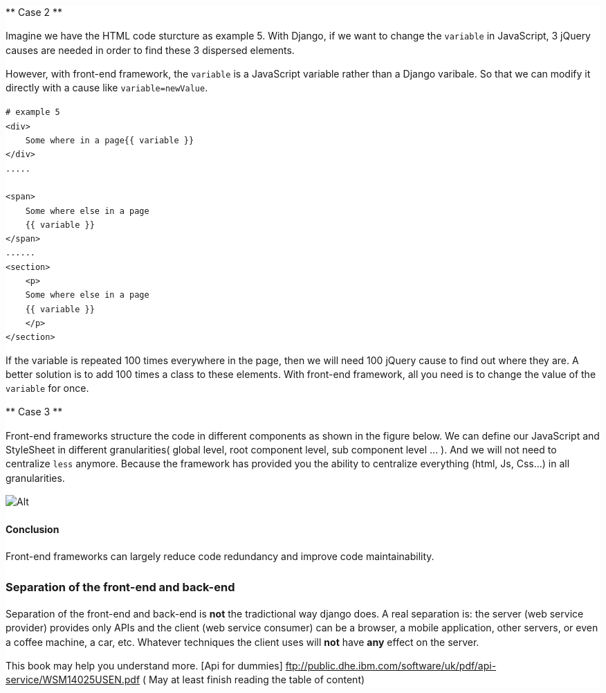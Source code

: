 ** Case 2 **

Imagine we have the HTML code sturcture as example 5. With Django, if we want to change the  `variable` in JavaScript, 3 jQuery causes are needed in order to find these 3 dispersed elements.

However, with front-end framework, the `variable` is a JavaScript variable rather than a Django varibale. So that we can modify it directly with a cause like `variable=newValue`.
```
# example 5
<div>
    Some where in a page{{ variable }}
</div>
.....

<span>
    Some where else in a page
    {{ variable }}
</span>
......
<section>
    <p>
    Some where else in a page
    {{ variable }}
    </p>
</section>
```
If the variable is repeated 100 times everywhere in the page, then we will need 100 jQuery cause to find out where they are. A better solution is to add 100 times a class to these elements. With front-end framework, all you need is to change the value of the `variable` for once.


** Case 3 **

Front-end frameworks structure the code in different components as shown in the figure below. We can define our JavaScript and StyleSheet in different granularities( global level, root component level, sub component level ... ). And we will not need to centralize `less` anymore. Because the framework has provided you the ability to centralize everything (html, Js, Css...) in all granularities.

![Alt](https://camo.githubusercontent.com/14e5f4477f49cf0fc0d8f228facb17772a0b1025/687474703a2f2f626c6f672e6576616e796f752e6d652f696d616765732f7675652d636f6d706f6e656e742e706e67)

#### Conclusion
Front-end frameworks can largely reduce code redundancy and improve code maintainability.


### Separation of the front-end and back-end
Separation of the front-end and back-end is **not** the tradictional way django does. 
A real separation is: the server (web service provider) provides only APIs and the client (web service consumer) can be a browser, a mobile application, other servers, or even a coffee machine, a car, etc. Whatever techniques the client uses will **not** have **any** effect on the server.

This book may help you understand more.
[Api for dummies] ftp://public.dhe.ibm.com/software/uk/pdf/api-service/WSM14025USEN.pdf ( May at least finish reading the table of content)


